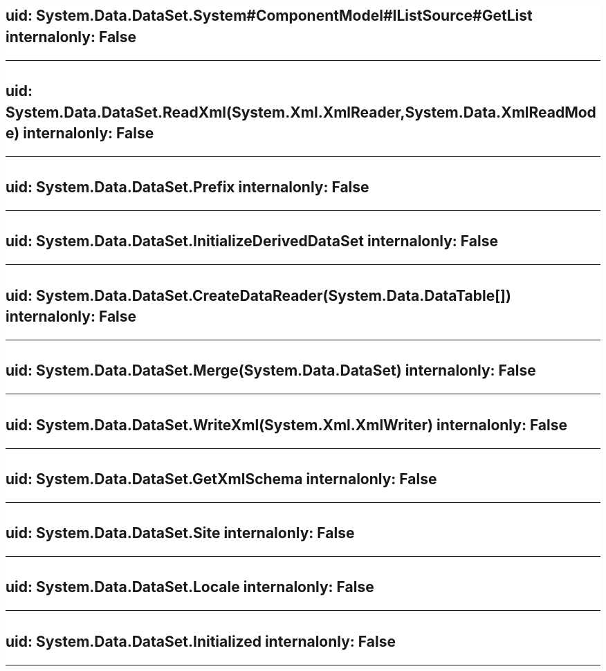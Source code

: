 uid: System.Data.DataSet.System#ComponentModel#IListSource#GetList
internalonly: False
---

---
uid: System.Data.DataSet.ReadXml(System.Xml.XmlReader,System.Data.XmlReadMode)
internalonly: False
---

---
uid: System.Data.DataSet.Prefix
internalonly: False
---

---
uid: System.Data.DataSet.InitializeDerivedDataSet
internalonly: False
---

---
uid: System.Data.DataSet.CreateDataReader(System.Data.DataTable[])
internalonly: False
---

---
uid: System.Data.DataSet.Merge(System.Data.DataSet)
internalonly: False
---

---
uid: System.Data.DataSet.WriteXml(System.Xml.XmlWriter)
internalonly: False
---

---
uid: System.Data.DataSet.GetXmlSchema
internalonly: False
---

---
uid: System.Data.DataSet.Site
internalonly: False
---

---
uid: System.Data.DataSet.Locale
internalonly: False
---

---
uid: System.Data.DataSet.Initialized
internalonly: False
---

---